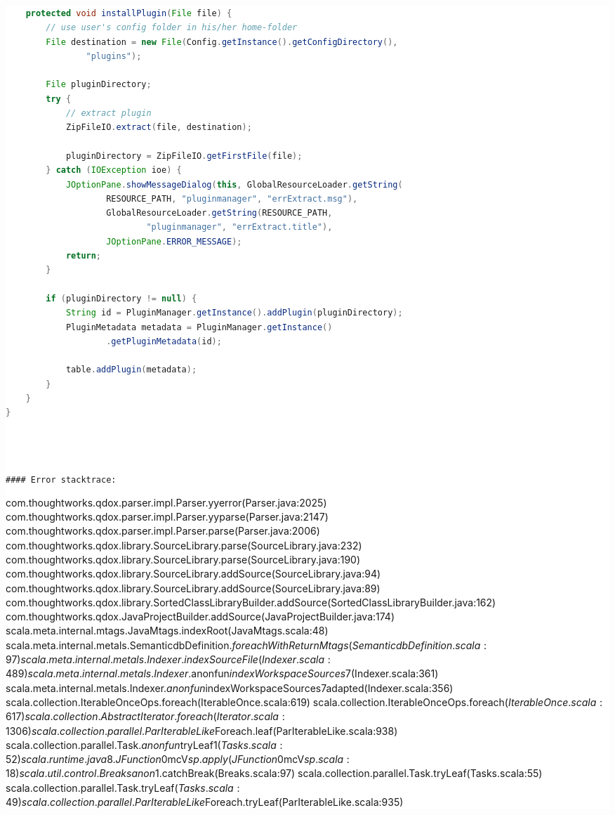 ```java
	protected void installPlugin(File file) {
		// use user's config folder in his/her home-folder
		File destination = new File(Config.getInstance().getConfigDirectory(),
				"plugins");

		File pluginDirectory;
		try {
			// extract plugin
			ZipFileIO.extract(file, destination);

			pluginDirectory = ZipFileIO.getFirstFile(file);
		} catch (IOException ioe) {
			JOptionPane.showMessageDialog(this, GlobalResourceLoader.getString(
					RESOURCE_PATH, "pluginmanager", "errExtract.msg"),
					GlobalResourceLoader.getString(RESOURCE_PATH,
							"pluginmanager", "errExtract.title"),
					JOptionPane.ERROR_MESSAGE);
			return;
		}

		if (pluginDirectory != null) {
			String id = PluginManager.getInstance().addPlugin(pluginDirectory);
			PluginMetadata metadata = PluginManager.getInstance()
					.getPluginMetadata(id);

			table.addPlugin(metadata);
		}
	}
}
```

```



#### Error stacktrace:

```
com.thoughtworks.qdox.parser.impl.Parser.yyerror(Parser.java:2025)
	com.thoughtworks.qdox.parser.impl.Parser.yyparse(Parser.java:2147)
	com.thoughtworks.qdox.parser.impl.Parser.parse(Parser.java:2006)
	com.thoughtworks.qdox.library.SourceLibrary.parse(SourceLibrary.java:232)
	com.thoughtworks.qdox.library.SourceLibrary.parse(SourceLibrary.java:190)
	com.thoughtworks.qdox.library.SourceLibrary.addSource(SourceLibrary.java:94)
	com.thoughtworks.qdox.library.SourceLibrary.addSource(SourceLibrary.java:89)
	com.thoughtworks.qdox.library.SortedClassLibraryBuilder.addSource(SortedClassLibraryBuilder.java:162)
	com.thoughtworks.qdox.JavaProjectBuilder.addSource(JavaProjectBuilder.java:174)
	scala.meta.internal.mtags.JavaMtags.indexRoot(JavaMtags.scala:48)
	scala.meta.internal.metals.SemanticdbDefinition$.foreachWithReturnMtags(SemanticdbDefinition.scala:97)
	scala.meta.internal.metals.Indexer.indexSourceFile(Indexer.scala:489)
	scala.meta.internal.metals.Indexer.$anonfun$indexWorkspaceSources$7(Indexer.scala:361)
	scala.meta.internal.metals.Indexer.$anonfun$indexWorkspaceSources$7$adapted(Indexer.scala:356)
	scala.collection.IterableOnceOps.foreach(IterableOnce.scala:619)
	scala.collection.IterableOnceOps.foreach$(IterableOnce.scala:617)
	scala.collection.AbstractIterator.foreach(Iterator.scala:1306)
	scala.collection.parallel.ParIterableLike$Foreach.leaf(ParIterableLike.scala:938)
	scala.collection.parallel.Task.$anonfun$tryLeaf$1(Tasks.scala:52)
	scala.runtime.java8.JFunction0$mcV$sp.apply(JFunction0$mcV$sp.scala:18)
	scala.util.control.Breaks$$anon$1.catchBreak(Breaks.scala:97)
	scala.collection.parallel.Task.tryLeaf(Tasks.scala:55)
	scala.collection.parallel.Task.tryLeaf$(Tasks.scala:49)
	scala.collection.parallel.ParIterableLike$Foreach.tryLeaf(ParIterableLike.scala:935)
